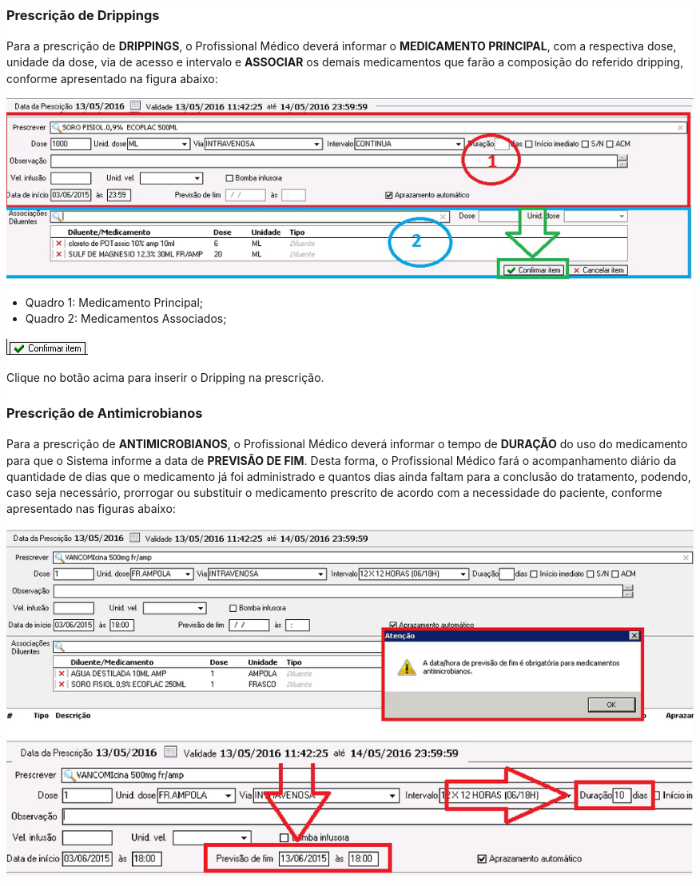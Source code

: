 ### Prescrição de Drippings

Para a prescrição de **DRIPPINGS**, o Profissional Médico deverá informar o **MEDICAMENTO PRINCIPAL**, com a respectiva dose, unidade da dose, via de acesso e intervalo e **ASSOCIAR** os demais medicamentos que farão a composição do referido dripping, conforme apresentado na figura abaixo:

![Prescrição](../assets/imagem73.png)

- Quadro 1: Medicamento Principal;
- Quadro 2: Medicamentos Associados;

![Prescrição](../assets/imagem74.png)

Clique no botão acima para inserir o Dripping na prescrição.

### Prescrição de Antimicrobianos

Para a prescrição de **ANTIMICROBIANOS**, o Profissional Médico deverá informar o tempo de **DURAÇÃO** do uso do medicamento para que o Sistema informe a data de **PREVISÃO DE FIM**. Desta forma, o Profissional Médico fará o acompanhamento diário da quantidade de dias que o medicamento já foi administrado e quantos dias ainda faltam para a conclusão do tratamento, podendo, caso seja necessário, prorrogar ou substituir o medicamento prescrito de acordo com a necessidade do paciente, conforme apresentado nas figuras abaixo:

![Prescrição](../assets/imagem75.png)

![Prescrição](../assets/imagem76.png)
